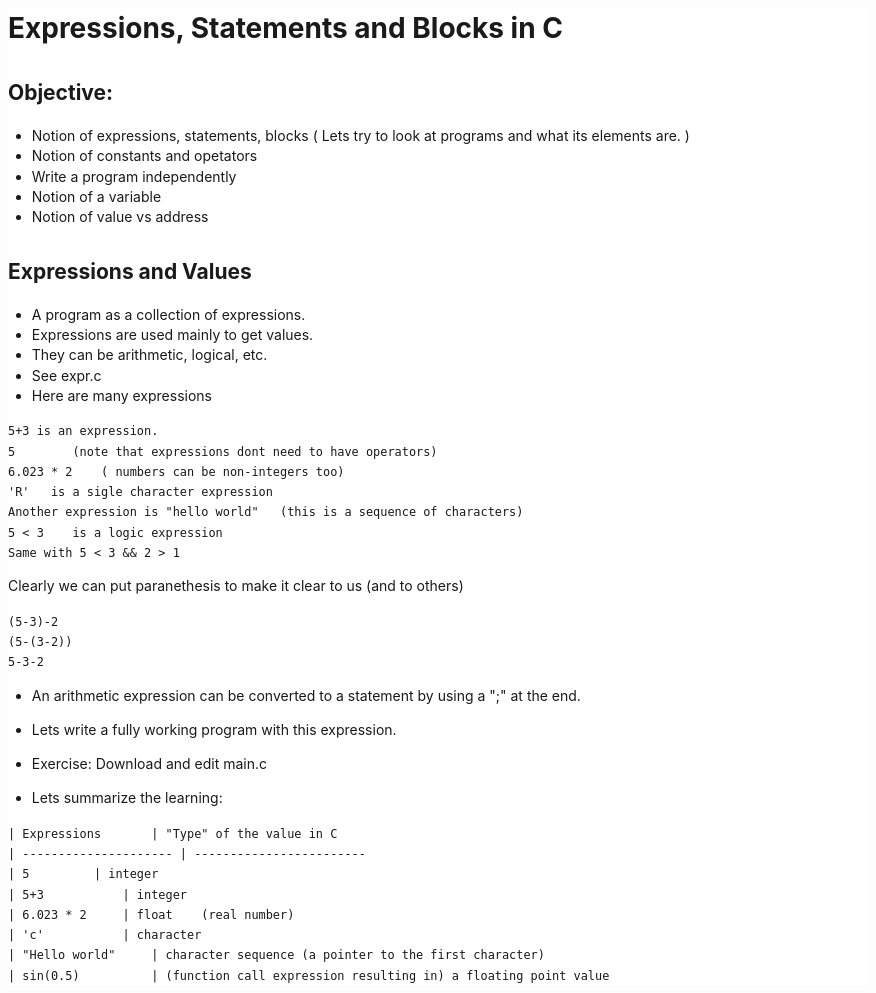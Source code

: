 


[comment]: # (--------- 02_expr_stmt_var.md ---------)



# Expressions, Statements and Blocks in C
## Objective: 
  * Notion of expressions, statements, blocks
      ( Lets try to look at programs and what its elements are. )
  * Notion of constants and opetators
  * Write a program independently
  * Notion of a variable
  * Notion of value vs address

## Expressions and Values
  * A program as  a collection of expressions.
  * Expressions are used mainly to get values.
  * They can be arithmetic, logical, etc.
  * See expr.c
  * Here are many expressions
~~~text
5+3 is an expression.  
5        (note that expressions dont need to have operators)  
6.023 * 2    ( numbers can be non-integers too)  
'R'   is a sigle character expression  
Another expression is "hello world"   (this is a sequence of characters)  
5 < 3 	 is a logic expression  
Same with 5 < 3 && 2 > 1   
~~~
Clearly we can put paranethesis to make it clear to us (and to others)  
~~~text
(5-3)-2 
(5-(3-2))
5-3-2
~~~

  * An arithmetic expression can be converted to a statement by using a ";"
  at the end.
  
  * Lets write a fully working program with this expression.

  * Exercise: Download and edit main.c

  * Lets summarize the learning:  
~~~text
| Expressions		| "Type" of the value in C
| --------------------- | ------------------------
| 5			| integer
| 5+3			| integer
| 6.023 * 2		| float    (real number)
| 'c'			| character
| "Hello world"		| character sequence (a pointer to the first character)
| sin(0.5)   		| (function call expression resulting in) a floating point value
~~~


[comment]: # (--------- 00_A_course_info.md ---------)
[comment]: # (--------- 00_books.md ---------)
[comment]: # (--------- 00_motivation.md ---------)
[comment]: # (--------- 01_intro_crud_compile.md ---------)
[comment]: # (--------- 03_binary_rep.md ---------)
[comment]: # (--------- 04_confidence_fileio.md ---------)
[comment]: # (--------- 05_conditional_indenting.md ---------)
[comment]: # (--------- 06_looping.md ---------)
[comment]: # (--------- 07_more_looping.md ---------)
[comment]: # (--------- 08_arrays.md ---------)
[comment]: # (--------- 09_strings.md ---------)
[comment]: # (--------- 10_strings_libraries.md ---------)
[comment]: # (--------- 11_multid_arrays.md ---------)
[comment]: # (--------- 12_functions.md ---------)
[comment]: # (--------- 13_complexity_sorting_searching.md ---------)
[comment]: # (--------- 14_more_complexity.md ---------)
[comment]: # (--------- 15_structure.md ---------)
[comment]: # (--------- 16_linked_list.md ---------)
[comment]: # (--------- 17_mergesort.md ---------)
[comment]: # (--------- 18_quicksort.md ---------)